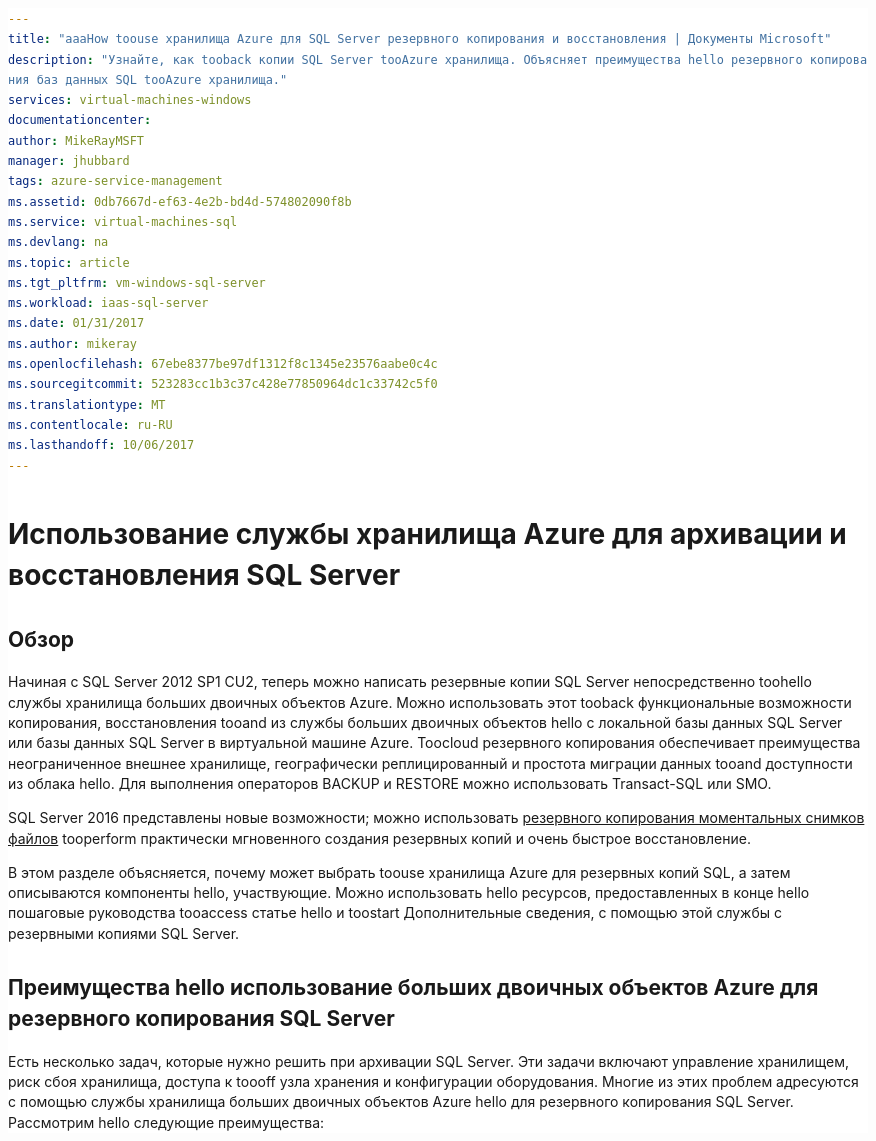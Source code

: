 ```yaml
---
title: "aaaHow toouse хранилища Azure для SQL Server резервного копирования и восстановления | Документы Microsoft"
description: "Узнайте, как tooback копии SQL Server tooAzure хранилища. Объясняет преимущества hello резервного копирования баз данных SQL tooAzure хранилища."
services: virtual-machines-windows
documentationcenter: 
author: MikeRayMSFT
manager: jhubbard
tags: azure-service-management
ms.assetid: 0db7667d-ef63-4e2b-bd4d-574802090f8b
ms.service: virtual-machines-sql
ms.devlang: na
ms.topic: article
ms.tgt_pltfrm: vm-windows-sql-server
ms.workload: iaas-sql-server
ms.date: 01/31/2017
ms.author: mikeray
ms.openlocfilehash: 67ebe8377be97df1312f8c1345e23576aabe0c4c
ms.sourcegitcommit: 523283cc1b3c37c428e77850964dc1c33742c5f0
ms.translationtype: MT
ms.contentlocale: ru-RU
ms.lasthandoff: 10/06/2017
---
```

# <a name="use-azure-storage-for-sql-server-backup-and-restore"></a>Использование службы хранилища Azure для архивации и восстановления SQL Server
## <a name="overview"></a>Обзор
Начиная с SQL Server 2012 SP1 CU2, теперь можно написать резервные копии SQL Server непосредственно toohello службы хранилища больших двоичных объектов Azure. Можно использовать этот tooback функциональные возможности копирования, восстановления tooand из службы больших двоичных объектов hello с локальной базы данных SQL Server или базы данных SQL Server в виртуальной машине Azure. Toocloud резервного копирования обеспечивает преимущества неограниченное внешнее хранилище, географически реплицированный и простота миграции данных tooand доступности из облака hello. Для выполнения операторов BACKUP и RESTORE можно использовать Transact-SQL или SMO.

SQL Server 2016 представлены новые возможности; можно использовать [резервного копирования моментальных снимков файлов](http://msdn.microsoft.com/library/mt169363.aspx) tooperform практически мгновенного создания резервных копий и очень быстрое восстановление.

В этом разделе объясняется, почему может выбрать toouse хранилища Azure для резервных копий SQL, а затем описываются компоненты hello, участвующие. Можно использовать hello ресурсов, предоставленных в конце hello пошаговые руководства tooaccess статье hello и toostart Дополнительные сведения, с помощью этой службы с резервными копиями SQL Server.

## <a name="benefits-of-using-hello-azure-blob-service-for-sql-server-backups"></a>Преимущества hello использование больших двоичных объектов Azure для резервного копирования SQL Server
Есть несколько задач, которые нужно решить при архивации SQL Server. Эти задачи включают управление хранилищем, риск сбоя хранилища, доступа к toooff узла хранения и конфигурации оборудования. Многие из этих проблем адресуются с помощью службы хранилища больших двоичных объектов Azure hello для резервного копирования SQL Server. Рассмотрим hello следующие преимущества:
